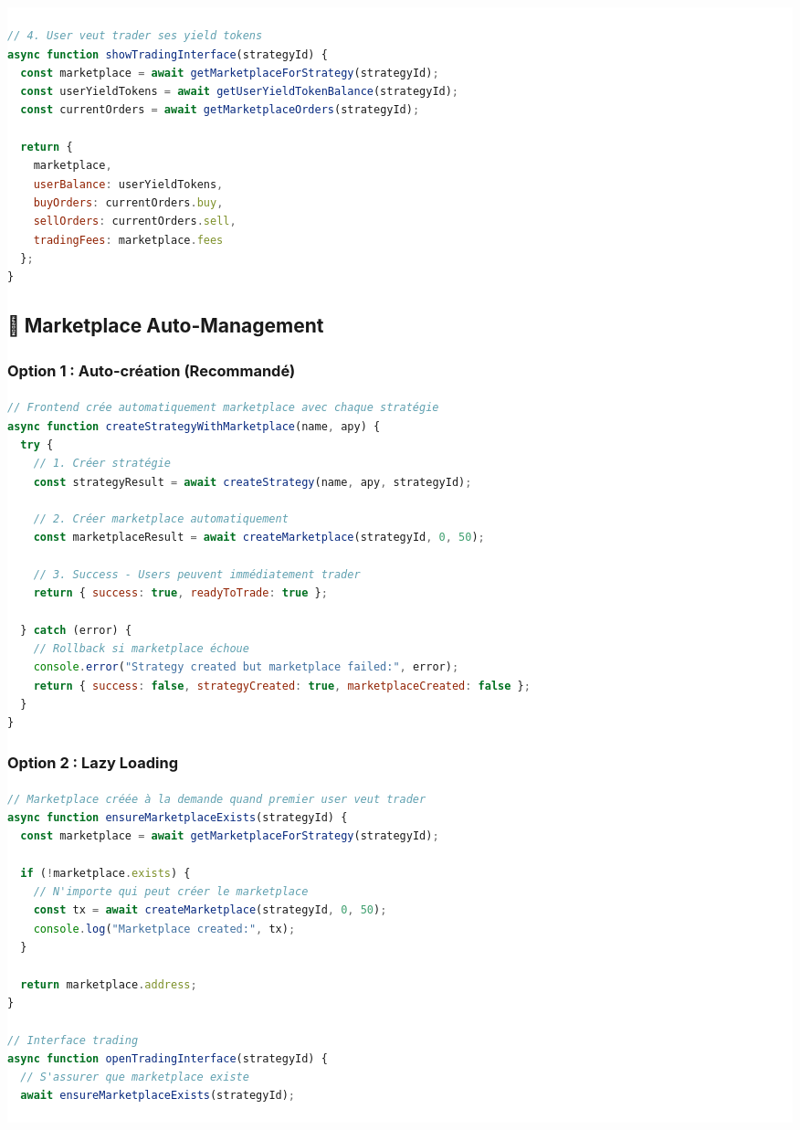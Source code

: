 ```javascript

// 4. User veut trader ses yield tokens
async function showTradingInterface(strategyId) {
  const marketplace = await getMarketplaceForStrategy(strategyId);
  const userYieldTokens = await getUserYieldTokenBalance(strategyId);
  const currentOrders = await getMarketplaceOrders(strategyId);
  
  return {
    marketplace,
    userBalance: userYieldTokens,
    buyOrders: currentOrders.buy,
    sellOrders: currentOrders.sell,
    tradingFees: marketplace.fees
  };
}
```

## 🏪 Marketplace Auto-Management

### **Option 1 : Auto-création (Recommandé)**

```javascript
// Frontend crée automatiquement marketplace avec chaque stratégie
async function createStrategyWithMarketplace(name, apy) {
  try {
    // 1. Créer stratégie
    const strategyResult = await createStrategy(name, apy, strategyId);
    
    // 2. Créer marketplace automatiquement
    const marketplaceResult = await createMarketplace(strategyId, 0, 50);
    
    // 3. Success - Users peuvent immédiatement trader
    return { success: true, readyToTrade: true };
    
  } catch (error) {
    // Rollback si marketplace échoue
    console.error("Strategy created but marketplace failed:", error);
    return { success: false, strategyCreated: true, marketplaceCreated: false };
  }
}
```

### **Option 2 : Lazy Loading**

```javascript
// Marketplace créée à la demande quand premier user veut trader
async function ensureMarketplaceExists(strategyId) {
  const marketplace = await getMarketplaceForStrategy(strategyId);
  
  if (!marketplace.exists) {
    // N'importe qui peut créer le marketplace
    const tx = await createMarketplace(strategyId, 0, 50);
    console.log("Marketplace created:", tx);
  }
  
  return marketplace.address;
}

// Interface trading
async function openTradingInterface(strategyId) {
  // S'assurer que marketplace existe
  await ensureMarketplaceExists(strategyId);
  
```